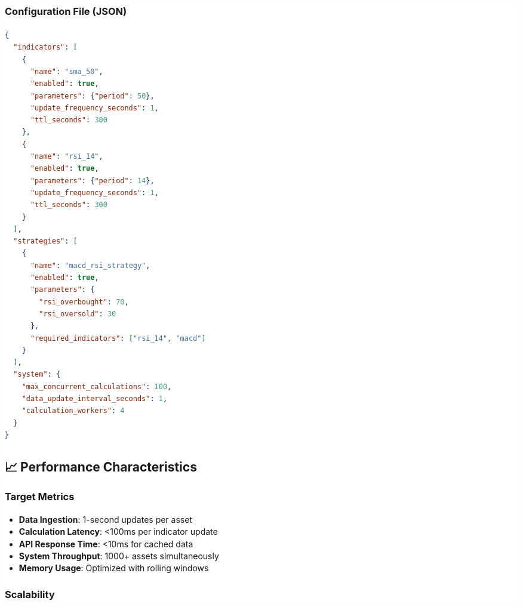 ### Configuration File (JSON)

```json
{
  "indicators": [
    {
      "name": "sma_50",
      "enabled": true,
      "parameters": {"period": 50},
      "update_frequency_seconds": 1,
      "ttl_seconds": 300
    },
    {
      "name": "rsi_14", 
      "enabled": true,
      "parameters": {"period": 14},
      "update_frequency_seconds": 1,
      "ttl_seconds": 300
    }
  ],
  "strategies": [
    {
      "name": "macd_rsi_strategy",
      "enabled": true,
      "parameters": {
        "rsi_overbought": 70,
        "rsi_oversold": 30
      },
      "required_indicators": ["rsi_14", "macd"]
    }
  ],
  "system": {
    "max_concurrent_calculations": 100,
    "data_update_interval_seconds": 1,
    "calculation_workers": 4
  }
}
```

## 📈 Performance Characteristics

### Target Metrics

- **Data Ingestion**: 1-second updates per asset
- **Calculation Latency**: <100ms per indicator update  
- **API Response Time**: <10ms for cached data
- **System Throughput**: 1000+ assets simultaneously
- **Memory Usage**: Optimized with rolling windows

### Scalability
